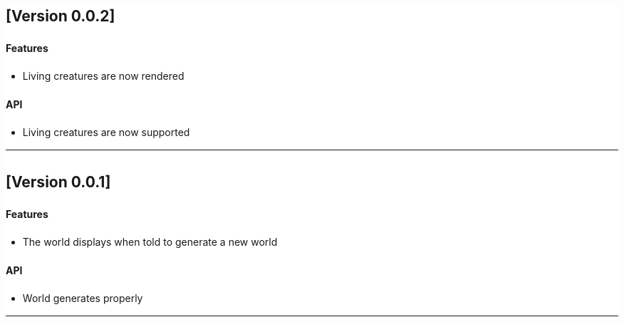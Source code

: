 ## [Version 0.0.2]
#### Features
* Living creatures are now rendered

#### API
* Living creatures are now supported
---
## [Version 0.0.1]
		
#### Features
* The world displays when told to generate a new world

#### API
* World generates properly
---
